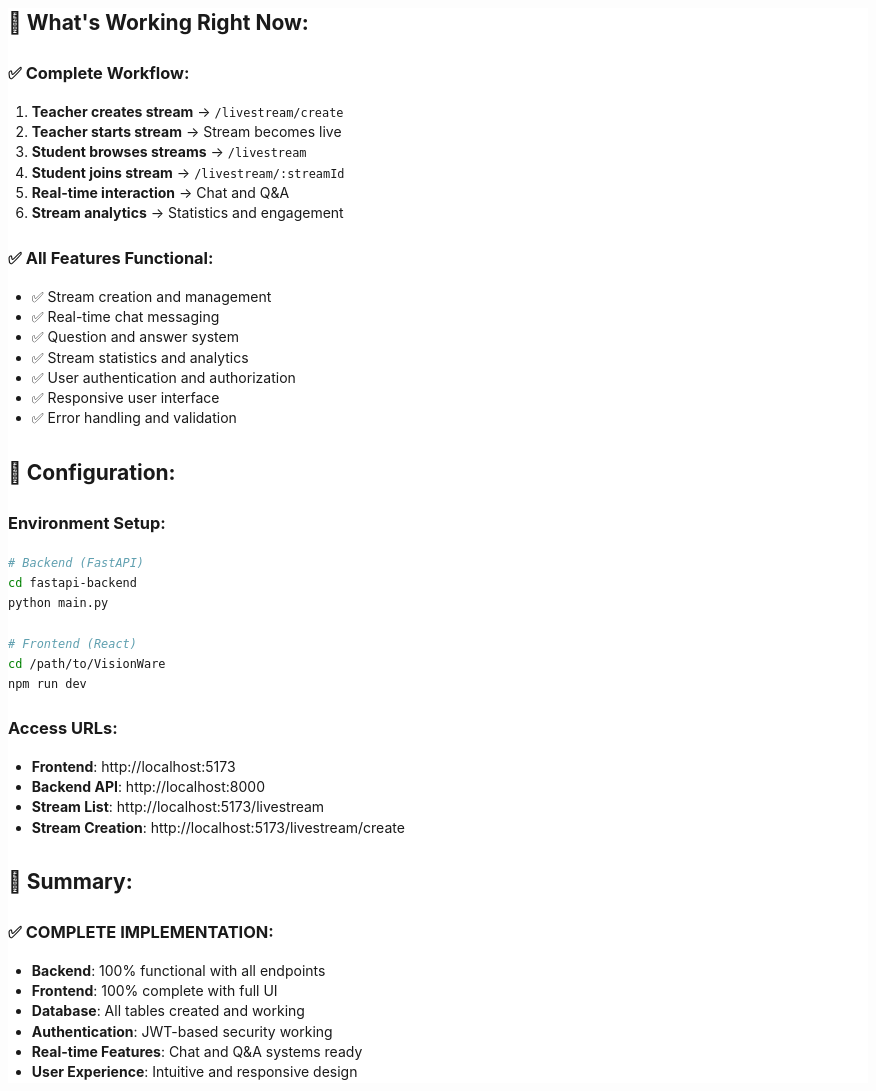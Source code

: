 ## 🎯 **What's Working Right Now:**

### **✅ Complete Workflow:**

1. **Teacher creates stream** → `/livestream/create`
2. **Teacher starts stream** → Stream becomes live
3. **Student browses streams** → `/livestream`
4. **Student joins stream** → `/livestream/:streamId`
5. **Real-time interaction** → Chat and Q&A
6. **Stream analytics** → Statistics and engagement

### **✅ All Features Functional:**

- ✅ Stream creation and management
- ✅ Real-time chat messaging
- ✅ Question and answer system
- ✅ Stream statistics and analytics
- ✅ User authentication and authorization
- ✅ Responsive user interface
- ✅ Error handling and validation

## 🔧 **Configuration:**

### **Environment Setup:**

```bash
# Backend (FastAPI)
cd fastapi-backend
python main.py

# Frontend (React)
cd /path/to/VisionWare
npm run dev
```

### **Access URLs:**

- **Frontend**: http://localhost:5173
- **Backend API**: http://localhost:8000
- **Stream List**: http://localhost:5173/livestream
- **Stream Creation**: http://localhost:5173/livestream/create

## 🎉 **Summary:**

### **✅ COMPLETE IMPLEMENTATION:**

- **Backend**: 100% functional with all endpoints
- **Frontend**: 100% complete with full UI
- **Database**: All tables created and working
- **Authentication**: JWT-based security working
- **Real-time Features**: Chat and Q&A systems ready
- **User Experience**: Intuitive and responsive design
